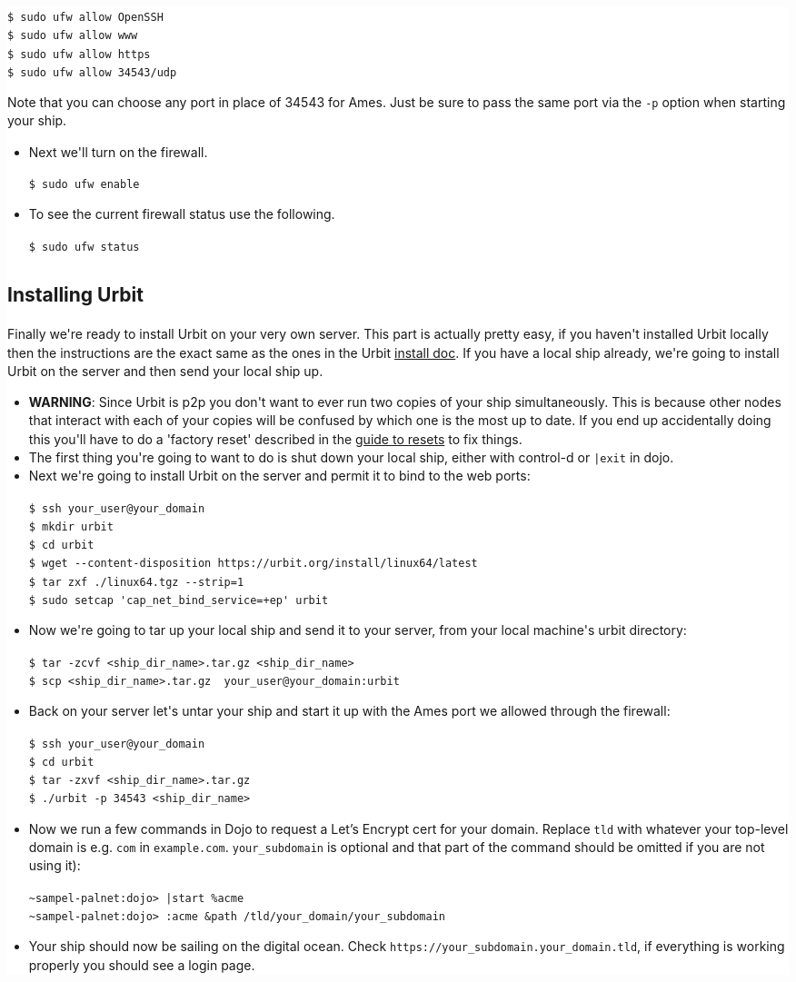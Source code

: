   ```
  $ sudo ufw allow OpenSSH
  $ sudo ufw allow www
  $ sudo ufw allow https
  $ sudo ufw allow 34543/udp
  ```

  Note that you can choose any port in place of 34543 for Ames. Just be sure to pass the same port via the `-p` option when starting your ship.

- Next we'll turn on the firewall.
  ```
  $ sudo ufw enable
  ```
- To see the current firewall status use the following.
  ```
  $ sudo ufw status
  ```

## Installing Urbit

Finally we're ready to install Urbit on your very own server. This part is actually pretty easy, if you haven't installed Urbit locally then the instructions are the exact same as the ones in the Urbit [install doc](/getting-started/). If you have a local ship already, we're going to install Urbit on the server and then send your local ship up.

- **WARNING**: Since Urbit is p2p you don't want to ever run two copies of your
  ship simultaneously. This is because other nodes that interact with each of
  your copies will be confused by which one is the most up to date. If you end
  up accidentally doing this you'll have to do a 'factory reset' described in the [guide to resets](/using/id/guide-to-resets) to fix things.
- The first thing you're going to want to do is shut down your local ship, either with control-d or `|exit` in dojo.
- Next we're going to install Urbit on the server and permit it to bind to the web ports:
  ```
  $ ssh your_user@your_domain
  $ mkdir urbit
  $ cd urbit
  $ wget --content-disposition https://urbit.org/install/linux64/latest
  $ tar zxf ./linux64.tgz --strip=1
  $ sudo setcap 'cap_net_bind_service=+ep' urbit
  ```
- Now we're going to tar up your local ship and send it to your server, from your local machine's urbit directory:
  ```
  $ tar -zcvf <ship_dir_name>.tar.gz <ship_dir_name>
  $ scp <ship_dir_name>.tar.gz  your_user@your_domain:urbit
  ```
- Back on your server let's untar your ship and start it up with the Ames port we allowed through the firewall:
  ```
  $ ssh your_user@your_domain
  $ cd urbit
  $ tar -zxvf <ship_dir_name>.tar.gz
  $ ./urbit -p 34543 <ship_dir_name>
  ```
- Now we run a few commands in Dojo to request a Let’s Encrypt cert for your
  domain. Replace `tld` with whatever your top-level domain is e.g. `com` in
  `example.com`. `your_subdomain` is optional and that part of the command
  should be omitted if you are not using it):
  ```
  ~sampel-palnet:dojo> |start %acme
  ~sampel-palnet:dojo> :acme &path /tld/your_domain/your_subdomain
  ```
- Your ship should now be sailing on the digital ocean. Check `https://your_subdomain.your_domain.tld`, if everything is working properly you should see a login page.